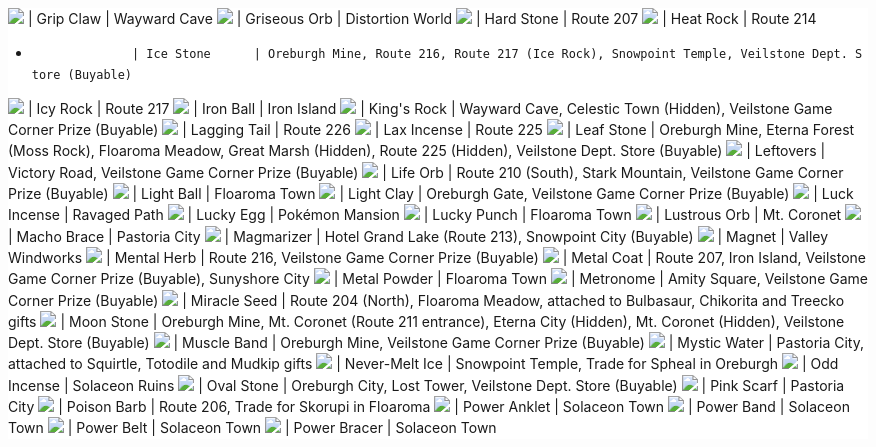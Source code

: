 ![][grip-claw]      | Grip Claw      | Wayward Cave
![][griseous-orb]   | Griseous Orb   | Distortion World
![][hard-stone]     | Hard Stone     | Route 207
![][heat-rock]      | Heat Rock      | Route 214
-                   | Ice Stone      | Oreburgh Mine, Route 216, Route 217 (Ice Rock), Snowpoint Temple, Veilstone Dept. Store (Buyable)
![][icy-rock]       | Icy Rock       | Route 217
![][iron-ball]      | Iron Ball      | Iron Island
![][kings-rock]     | King's Rock    | Wayward Cave, Celestic Town (Hidden), Veilstone Game Corner Prize (Buyable)
![][lagging-tail]   | Lagging Tail   | Route 226
![][lax-incense]    | Lax Incense    | Route 225
![][leaf-stone]     | Leaf Stone     | Oreburgh Mine, Eterna Forest (Moss Rock), Floaroma Meadow, Great Marsh (Hidden), Route 225 (Hidden), Veilstone Dept. Store (Buyable)
![][leftovers]      | Leftovers      | Victory Road, Veilstone Game Corner Prize (Buyable)
![][life-orb]       | Life Orb       | Route 210 (South), Stark Mountain, Veilstone Game Corner Prize (Buyable)
![][light-ball]     | Light Ball     | Floaroma Town
![][light-clay]     | Light Clay     | Oreburgh Gate, Veilstone Game Corner Prize (Buyable)
![][luck-incense]   | Luck Incense   | Ravaged Path
![][lucky-egg]      | Lucky Egg      | Pokémon Mansion
![][lucky-punch]    | Lucky Punch    | Floaroma Town
![][lustrous-orb]   | Lustrous Orb   | Mt. Coronet
![][macho-brace]    | Macho Brace    | Pastoria City
![][magmarizer]     | Magmarizer     | Hotel Grand Lake (Route 213), Snowpoint City (Buyable)
![][magnet]         | Magnet         | Valley Windworks
![][mental-herb]    | Mental Herb    | Route 216, Veilstone Game Corner Prize (Buyable)
![][metal-coat]     | Metal Coat     | Route 207, Iron Island, Veilstone Game Corner Prize (Buyable), Sunyshore City
![][metal-powder]   | Metal Powder   | Floaroma Town
![][metronome]      | Metronome      | Amity Square, Veilstone Game Corner Prize (Buyable)
![][miracle-seed]   | Miracle Seed   | Route 204 (North), Floaroma Meadow, attached to Bulbasaur, Chikorita and Treecko gifts
![][moon-stone]     | Moon Stone     | Oreburgh Mine, Mt. Coronet (Route 211 entrance), Eterna City (Hidden), Mt. Coronet (Hidden), Veilstone Dept. Store (Buyable)
![][muscle-band]    | Muscle Band    | Oreburgh Mine, Veilstone Game Corner Prize (Buyable)
![][mystic-water]   | Mystic Water   | Pastoria City, attached to Squirtle, Totodile and Mudkip gifts
![][never-melt-ice] | Never-Melt Ice | Snowpoint Temple, Trade for Spheal in Oreburgh
![][odd-incense]    | Odd Incense    | Solaceon Ruins
![][oval-stone]     | Oval Stone     | Oreburgh City, Lost Tower, Veilstone Dept. Store (Buyable)
![][pink-scarf]     | Pink Scarf     | Pastoria City
![][poison-barb]    | Poison Barb    | Route 206, Trade for Skorupi in Floaroma
![][power-anklet]   | Power Anklet   | Solaceon Town
![][power-band]     | Power Band     | Solaceon Town
![][power-belt]     | Power Belt     | Solaceon Town
![][power-bracer]   | Power Bracer   | Solaceon Town

[adamant-orb]: https://raw.githubusercontent.com/PokeAPI/sprites/master/sprites/items/adamant-orb.png
[amulet-coin]: https://raw.githubusercontent.com/PokeAPI/sprites/master/sprites/items/amulet-coin.png
[azure-flute]: https://raw.githubusercontent.com/PokeAPI/sprites/master/sprites/items/azure-flute.png
[bicycle]: https://raw.githubusercontent.com/PokeAPI/sprites/master/sprites/items/bicycle.png
[big-root]: https://raw.githubusercontent.com/PokeAPI/sprites/master/sprites/items/big-root.png
[black-belt]: https://raw.githubusercontent.com/PokeAPI/sprites/master/sprites/items/black-belt.png
[black-flute]: https://raw.githubusercontent.com/PokeAPI/sprites/master/sprites/items/black-flute.png
[black-glasses]: https://raw.githubusercontent.com/PokeAPI/sprites/master/sprites/items/black-glasses.png
[black-sludge]: https://raw.githubusercontent.com/PokeAPI/sprites/master/sprites/items/black-sludge.png
[blue-flute]: https://raw.githubusercontent.com/PokeAPI/sprites/master/sprites/items/blue-flute.png
[blue-orb]: https://raw.githubusercontent.com/PokeAPI/sprites/master/sprites/items/blue-orb.png
[blue-scarf]: https://raw.githubusercontent.com/PokeAPI/sprites/master/sprites/items/blue-scarf.png
[bright-powder]: https://raw.githubusercontent.com/PokeAPI/sprites/master/sprites/items/bright-powder.png
[charcoal]: https://raw.githubusercontent.com/PokeAPI/sprites/master/sprites/items/charcoal.png
[choice-band]: https://raw.githubusercontent.com/PokeAPI/sprites/master/sprites/items/choice-band.png
[choice-scarf]: https://raw.githubusercontent.com/PokeAPI/sprites/master/sprites/items/choice-scarf.png
[choice-specs]: https://raw.githubusercontent.com/PokeAPI/sprites/master/sprites/items/choice-specs.png
[cleanse-tag]: https://raw.githubusercontent.com/PokeAPI/sprites/master/sprites/items/cleanse-tag.png
[coin-case]: https://raw.githubusercontent.com/PokeAPI/sprites/master/sprites/items/coin-case.png
[damp-rock]: https://raw.githubusercontent.com/PokeAPI/sprites/master/sprites/items/damp-rock.png
[dawn-stone]: https://raw.githubusercontent.com/PokeAPI/sprites/master/sprites/items/dawn-stone.png
[deep-sea-scale]: https://raw.githubusercontent.com/PokeAPI/sprites/master/sprites/items/deep-sea-scale.png
[deep-sea-tooth]: https://raw.githubusercontent.com/PokeAPI/sprites/master/sprites/items/deep-sea-tooth.png
[destiny-knot]: https://raw.githubusercontent.com/PokeAPI/sprites/master/sprites/items/destiny-knot.png
[draco-plate]: https://raw.githubusercontent.com/PokeAPI/sprites/master/sprites/items/draco-plate.png
[dragon-fang]: https://raw.githubusercontent.com/PokeAPI/sprites/master/sprites/items/dragon-fang.png
[dragon-scale]: https://raw.githubusercontent.com/PokeAPI/sprites/master/sprites/items/dragon-scale.png
[dread-plate]: https://raw.githubusercontent.com/PokeAPI/sprites/master/sprites/items/dread-plate.png
[dubious-disc]: https://raw.githubusercontent.com/PokeAPI/sprites/master/sprites/items/dubious-disc.png
[dusk-stone]: https://raw.githubusercontent.com/PokeAPI/sprites/master/sprites/items/dusk-stone.png
[earth-plate]: https://raw.githubusercontent.com/PokeAPI/sprites/master/sprites/items/earth-plate.png
[electirizer]: https://raw.githubusercontent.com/PokeAPI/sprites/master/sprites/items/electirizer.png
[everstone]: https://raw.githubusercontent.com/PokeAPI/sprites/master/sprites/items/everstone.png
[expert-belt]: https://raw.githubusercontent.com/PokeAPI/sprites/master/sprites/items/expert-belt.png
[exp-share]: https://raw.githubusercontent.com/PokeAPI/sprites/master/sprites/items/exp-share.png
[fashion-case]: https://raw.githubusercontent.com/PokeAPI/sprites/master/sprites/items/fashion-case.png
[fire-stone]: https://raw.githubusercontent.com/PokeAPI/sprites/master/sprites/items/fire-stone.png
[fist-plate]: https://raw.githubusercontent.com/PokeAPI/sprites/master/sprites/items/fist-plate.png
[flame-orb]: https://raw.githubusercontent.com/PokeAPI/sprites/master/sprites/items/flame-orb.png
[flame-plate]: https://raw.githubusercontent.com/PokeAPI/sprites/master/sprites/items/flame-plate.png
[focus-band]: https://raw.githubusercontent.com/PokeAPI/sprites/master/sprites/items/focus-band.png
[focus-sash]: https://raw.githubusercontent.com/PokeAPI/sprites/master/sprites/items/focus-sash.png
[full-incense]: https://raw.githubusercontent.com/PokeAPI/sprites/master/sprites/items/full-incense.png
[galactic-key]: https://raw.githubusercontent.com/PokeAPI/sprites/master/sprites/items/galactic-key.png
[good-rod]: https://raw.githubusercontent.com/PokeAPI/sprites/master/sprites/items/good-rod.png
[great-ball]: https://raw.githubusercontent.com/PokeAPI/sprites/master/sprites/items/great-ball.png
[green-scarf]: https://raw.githubusercontent.com/PokeAPI/sprites/master/sprites/items/green-scarf.png
[grip-claw]: https://raw.githubusercontent.com/PokeAPI/sprites/master/sprites/items/grip-claw.png
[griseous-orb]: https://raw.githubusercontent.com/PokeAPI/sprites/master/sprites/items/griseous-orb.png
[reaper-cloth]: https://raw.githubusercontent.com/PokeAPI/sprites/master/sprites/items/reaper-cloth.png
[red-flute]: https://raw.githubusercontent.com/PokeAPI/sprites/master/sprites/items/red-flute.png
[red-orb]: https://raw.githubusercontent.com/PokeAPI/sprites/master/sprites/items/red-orb.png
[red-scarf]: https://raw.githubusercontent.com/PokeAPI/sprites/master/sprites/items/red-scarf.png
[rock-incense]: https://raw.githubusercontent.com/PokeAPI/sprites/master/sprites/items/rock-incense.png
[rose-incense]: https://raw.githubusercontent.com/PokeAPI/sprites/master/sprites/items/rose-incense.png
[scope-lens]: https://raw.githubusercontent.com/PokeAPI/sprites/master/sprites/items/scope-lens.png
[sea-incense]: https://raw.githubusercontent.com/PokeAPI/sprites/master/sprites/items/sea-incense.png
[seal-case]: https://raw.githubusercontent.com/PokeAPI/sprites/master/sprites/items/seal-case.png
[secret-key]: https://raw.githubusercontent.com/PokeAPI/sprites/master/sprites/items/secret-key.png
[secret-potion]: https://raw.githubusercontent.com/PokeAPI/sprites/master/sprites/items/secret-potion.png
[sharp-beak]: https://raw.githubusercontent.com/PokeAPI/sprites/master/sprites/items/sharp-beak.png
[shed-shell]: https://raw.githubusercontent.com/PokeAPI/sprites/master/sprites/items/shed-shell.png
[shell-bell]: https://raw.githubusercontent.com/PokeAPI/sprites/master/sprites/items/shell-bell.png
[shiny-stone]: https://raw.githubusercontent.com/PokeAPI/sprites/master/sprites/items/shiny-stone.png
[silk-scarf]: https://raw.githubusercontent.com/PokeAPI/sprites/master/sprites/items/silk-scarf.png
[silver-powder]: https://raw.githubusercontent.com/PokeAPI/sprites/master/sprites/items/silver-powder.png
[silver-wing]: https://raw.githubusercontent.com/PokeAPI/sprites/master/sprites/items/silver-wing.png
[sky-plate]: https://raw.githubusercontent.com/PokeAPI/sprites/master/sprites/items/sky-plate.png
[smoke-ball]: https://raw.githubusercontent.com/PokeAPI/sprites/master/sprites/items/smoke-ball.png
[smooth-rock]: https://raw.githubusercontent.com/PokeAPI/sprites/master/sprites/items/smooth-rock.png
[soft-sand]: https://raw.githubusercontent.com/PokeAPI/sprites/master/sprites/items/soft-sand.png
[soothe-bell]: https://raw.githubusercontent.com/PokeAPI/sprites/master/sprites/items/soothe-bell.png
[soul-dew]: https://raw.githubusercontent.com/PokeAPI/sprites/master/sprites/items/soul-dew.png
[spell-tag]: https://raw.githubusercontent.com/PokeAPI/sprites/master/sprites/items/spell-tag.png
[splash-plate]: https://raw.githubusercontent.com/PokeAPI/sprites/master/sprites/items/splash-plate.png
[spooky-plate]: https://raw.githubusercontent.com/PokeAPI/sprites/master/sprites/items/spooky-plate.png
[sprayduck]: https://raw.githubusercontent.com/PokeAPI/sprites/master/sprites/items/sprayduck.png
[stick]: https://raw.githubusercontent.com/PokeAPI/sprites/master/sprites/items/stick.png
[sticky-barb]: https://raw.githubusercontent.com/PokeAPI/sprites/master/sprites/items/sticky-barb.png
[stone-plate]: https://raw.githubusercontent.com/PokeAPI/sprites/master/sprites/items/stone-plate.png
[suite-key]: https://raw.githubusercontent.com/PokeAPI/sprites/master/sprites/items/suite-key.png
[sun-stone]: https://raw.githubusercontent.com/PokeAPI/sprites/master/sprites/items/sun-stone.png
[super-rod]: https://raw.githubusercontent.com/PokeAPI/sprites/master/sprites/items/super-rod.png
[tea]: https://raw.githubusercontent.com/PokeAPI/sprites/master/sprites/items/tea.png
[thick-club]: https://raw.githubusercontent.com/PokeAPI/sprites/master/sprites/items/thick-club.png
[thunder-stone]: https://raw.githubusercontent.com/PokeAPI/sprites/master/sprites/items/thunder-stone.png
[town-map]: https://raw.githubusercontent.com/PokeAPI/sprites/master/sprites/items/town-map.png
[toxic-orb]: https://raw.githubusercontent.com/PokeAPI/sprites/master/sprites/items/toxic-orb.png
[toxic-plate]: https://raw.githubusercontent.com/PokeAPI/sprites/master/sprites/items/toxic-plate.png
[twisted-spoon]: https://raw.githubusercontent.com/PokeAPI/sprites/master/sprites/items/twisted-spoon.png
[ultra-ball]: https://raw.githubusercontent.com/PokeAPI/sprites/master/sprites/items/ultra-ball.png
[up-grade]: https://raw.githubusercontent.com/PokeAPI/sprites/master/sprites/items/up-grade.png
[vs-recorder]: https://raw.githubusercontent.com/PokeAPI/sprites/master/sprites/items/vs-recorder.png
[vs-seeker]: https://raw.githubusercontent.com/PokeAPI/sprites/master/sprites/items/vs-seeker.png
[water-stone]: https://raw.githubusercontent.com/PokeAPI/sprites/master/sprites/items/water-stone.png
[wave-incense]: https://raw.githubusercontent.com/PokeAPI/sprites/master/sprites/items/wave-incense.png
[white-flute]: https://raw.githubusercontent.com/PokeAPI/sprites/master/sprites/items/white-flute.png
[white-herb]: https://raw.githubusercontent.com/PokeAPI/sprites/master/sprites/items/white-herb.png
[wide-lens]: https://raw.githubusercontent.com/PokeAPI/sprites/master/sprites/items/wide-lens.png
[wise-glasses]: https://raw.githubusercontent.com/PokeAPI/sprites/master/sprites/items/wise-glasses.png
[works-key]: https://raw.githubusercontent.com/PokeAPI/sprites/master/sprites/items/works-key.png
[yellow-flute]: https://raw.githubusercontent.com/PokeAPI/sprites/master/sprites/items/yellow-flute.png
[yellow-scarf]: https://raw.githubusercontent.com/PokeAPI/sprites/master/sprites/items/yellow-scarf.png
[zap-plate]: https://raw.githubusercontent.com/PokeAPI/sprites/master/sprites/items/zap-plate.png
[zoom-lens]: https://raw.githubusercontent.com/PokeAPI/sprites/master/sprites/items/zoom-lens.png
[hard-stone]: https://raw.githubusercontent.com/PokeAPI/sprites/master/sprites/items/hard-stone.png
[heat-rock]: https://raw.githubusercontent.com/PokeAPI/sprites/master/sprites/items/heat-rock.png
[icicle-plate]: https://raw.githubusercontent.com/PokeAPI/sprites/master/sprites/items/icicle-plate.png
[icy-rock]: https://raw.githubusercontent.com/PokeAPI/sprites/master/sprites/items/icy-rock.png
[insect-plate]: https://raw.githubusercontent.com/PokeAPI/sprites/master/sprites/items/insect-plate.png
[iron-ball]: https://raw.githubusercontent.com/PokeAPI/sprites/master/sprites/items/iron-ball.png
[iron-plate]: https://raw.githubusercontent.com/PokeAPI/sprites/master/sprites/items/iron-plate.png
[jade-orb]: https://raw.githubusercontent.com/PokeAPI/sprites/master/sprites/items/jade-orb.png
[journal]: https://raw.githubusercontent.com/PokeAPI/sprites/master/sprites/items/journal.png
[kings-rock]: https://raw.githubusercontent.com/PokeAPI/sprites/master/sprites/items/kings-rock.png
[lagging-tail]: https://raw.githubusercontent.com/PokeAPI/sprites/master/sprites/items/lagging-tail.png
[lax-incense]: https://raw.githubusercontent.com/PokeAPI/sprites/master/sprites/items/lax-incense.png
[leaf-stone]: https://raw.githubusercontent.com/PokeAPI/sprites/master/sprites/items/leaf-stone.png
[leftovers]: https://raw.githubusercontent.com/PokeAPI/sprites/master/sprites/items/leftovers.png
[life-orb]: https://raw.githubusercontent.com/PokeAPI/sprites/master/sprites/items/life-orb.png
[light-ball]: https://raw.githubusercontent.com/PokeAPI/sprites/master/sprites/items/light-ball.png
[light-clay]: https://raw.githubusercontent.com/PokeAPI/sprites/master/sprites/items/light-clay.png
[luck-incense]: https://raw.githubusercontent.com/PokeAPI/sprites/master/sprites/items/luck-incense.png
[lucky-egg]: https://raw.githubusercontent.com/PokeAPI/sprites/master/sprites/items/lucky-egg.png
[lucky-punch]: https://raw.githubusercontent.com/PokeAPI/sprites/master/sprites/items/lucky-punch.png
[lunar-wing]: https://raw.githubusercontent.com/PokeAPI/sprites/master/sprites/items/lunar-wing.png
[lustrous-orb]: https://raw.githubusercontent.com/PokeAPI/sprites/master/sprites/items/lustrous-orb.png
[macho-brace]: https://raw.githubusercontent.com/PokeAPI/sprites/master/sprites/items/macho-brace.png
[magmarizer]: https://raw.githubusercontent.com/PokeAPI/sprites/master/sprites/items/magmarizer.png
[magnet]: https://raw.githubusercontent.com/PokeAPI/sprites/master/sprites/items/magnet.png
[meadow-plate]: https://raw.githubusercontent.com/PokeAPI/sprites/master/sprites/items/meadow-plate.png
[member-card]: https://raw.githubusercontent.com/PokeAPI/sprites/master/sprites/items/member-card.png
[mental-herb]: https://raw.githubusercontent.com/PokeAPI/sprites/master/sprites/items/mental-herb.png
[metal-coat]: https://raw.githubusercontent.com/PokeAPI/sprites/master/sprites/items/metal-coat.png
[metal-powder]: https://raw.githubusercontent.com/PokeAPI/sprites/master/sprites/items/metal-powder.png
[metronome]: https://raw.githubusercontent.com/PokeAPI/sprites/master/sprites/items/metronome.png
[mind-plate]: https://raw.githubusercontent.com/PokeAPI/sprites/master/sprites/items/mind-plate.png
[miracle-seed]: https://raw.githubusercontent.com/PokeAPI/sprites/master/sprites/items/miracle-seed.png
[moon-stone]: https://raw.githubusercontent.com/PokeAPI/sprites/master/sprites/items/moon-stone.png
[muscle-band]: https://raw.githubusercontent.com/PokeAPI/sprites/master/sprites/items/muscle-band.png
[mystic-water]: https://raw.githubusercontent.com/PokeAPI/sprites/master/sprites/items/mystic-water.png
[never-melt-ice]: https://raw.githubusercontent.com/PokeAPI/sprites/master/sprites/items/never-melt-ice.png
[oaks-letter]: https://raw.githubusercontent.com/PokeAPI/sprites/master/sprites/items/oaks-letter.png
[odd-incense]: https://raw.githubusercontent.com/PokeAPI/sprites/master/sprites/items/odd-incense.png
[old-charm]: https://raw.githubusercontent.com/PokeAPI/sprites/master/sprites/items/old-charm.png
[old-rod]: https://raw.githubusercontent.com/PokeAPI/sprites/master/sprites/items/old-rod.png
[oval-stone]: https://raw.githubusercontent.com/PokeAPI/sprites/master/sprites/items/oval-stone.png
[pal-pad]: https://raw.githubusercontent.com/PokeAPI/sprites/master/sprites/items/pal-pad.png
[parcel]: https://raw.githubusercontent.com/PokeAPI/sprites/master/sprites/items/parcel.png
[pink-scarf]: https://raw.githubusercontent.com/PokeAPI/sprites/master/sprites/items/pink-scarf.png
[poffin-case]: https://raw.githubusercontent.com/PokeAPI/sprites/master/sprites/items/poffin-case.png
[poison-barb]: https://raw.githubusercontent.com/PokeAPI/sprites/master/sprites/items/poison-barb.png
[poke-ball]: https://raw.githubusercontent.com/PokeAPI/sprites/master/sprites/items/poke-ball.png
[poke-radar]: https://raw.githubusercontent.com/PokeAPI/sprites/master/sprites/items/poke-radar.png
[power-anklet]: https://raw.githubusercontent.com/PokeAPI/sprites/master/sprites/items/power-anklet.png
[power-band]: https://raw.githubusercontent.com/PokeAPI/sprites/master/sprites/items/power-band.png
[power-belt]: https://raw.githubusercontent.com/PokeAPI/sprites/master/sprites/items/power-belt.png
[power-bracer]: https://raw.githubusercontent.com/PokeAPI/sprites/master/sprites/items/power-bracer.png
[power-herb]: https://raw.githubusercontent.com/PokeAPI/sprites/master/sprites/items/power-herb.png
[power-lens]: https://raw.githubusercontent.com/PokeAPI/sprites/master/sprites/items/power-lens.png
[power-weight]: https://raw.githubusercontent.com/PokeAPI/sprites/master/sprites/items/power-weight.png
[prism-scale]: https://raw.githubusercontent.com/PokeAPI/sprites/master/sprites/items/prism-scale.png
[protector]: https://raw.githubusercontent.com/PokeAPI/sprites/master/sprites/items/protector.png
[pure-incense]: https://raw.githubusercontent.com/PokeAPI/sprites/master/sprites/items/pure-incense.png
[quick-claw]: https://raw.githubusercontent.com/PokeAPI/sprites/master/sprites/items/quick-claw.png
[quick-powder]: https://raw.githubusercontent.com/PokeAPI/sprites/master/sprites/items/quick-powder.png
[rainbow-wing]: https://raw.githubusercontent.com/PokeAPI/sprites/master/sprites/items/rainbow-wing.png
[razor-claw]: https://raw.githubusercontent.com/PokeAPI/sprites/master/sprites/items/razor-claw.png
[razor-fang]: https://raw.githubusercontent.com/PokeAPI/sprites/master/sprites/items/razor-fang.png